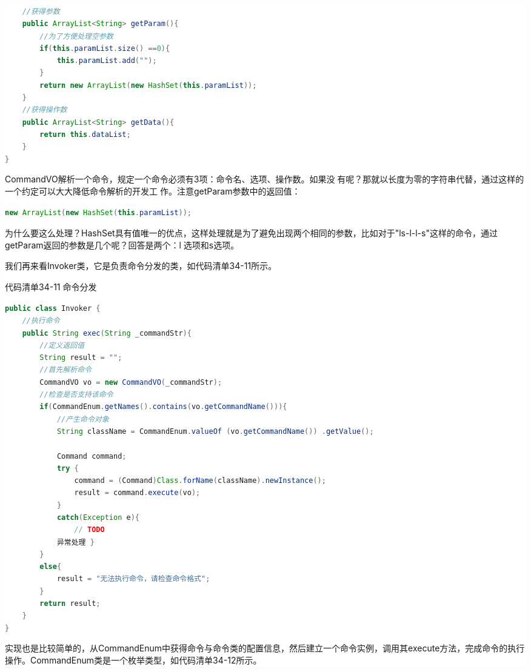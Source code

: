```java
    //获得参数
    public ArrayList<String> getParam(){
        //为了方便处理空参数
        if(this.paramList.size() ==0){
            this.paramList.add("");
        }
        return new ArrayList(new HashSet(this.paramList));
    }
    //获得操作数
    public ArrayList<String> getData(){
        return this.dataList;
    }
}
```
CommandVO解析一个命令，规定一个命令必须有3项：命令名、选项、操作数。如果没 有呢？那就以长度为零的字符串代替，通过这样的一个约定可以大大降低命令解析的开发工 作。注意getParam参数中的返回值：

```java
new ArrayList(new HashSet(this.paramList));
```
为什么要这么处理？HashSet具有值唯一的优点，这样处理就是为了避免出现两个相同的参数，比如对于"ls-l-l-s"这样的命令，通过getParam返回的参数是几个呢？回答是两个：l 选项和s选项。

我们再来看Invoker类，它是负责命令分发的类，如代码清单34-11所示。

代码清单34-11 命令分发
```java
public class Invoker {
    //执行命令
    public String exec(String _commandStr){
        //定义返回值
        String result = "";
        //首先解析命令
        CommandVO vo = new CommandVO(_commandStr);
        //检查是否支持该命令
        if(CommandEnum.getNames().contains(vo.getCommandName())){
            //产生命令对象
            String className = CommandEnum.valueOf (vo.getCommandName()) .getValue();
            
            Command command;
            try {
                command = (Command)Class.forName(className).newInstance();
                result = command.execute(vo);
            }
            catch(Exception e){
                // TODO
            异常处理 }
        }
        else{
            result = "无法执行命令，请检查命令格式";
        }
        return result;
    }
}
```
实现也是比较简单的，从CommandEnum中获得命令与命令类的配置信息，然后建立一个命令实例，调用其execute方法，完成命令的执行操作。CommandEnum类是一个枚举类型，如代码清单34-12所示。
